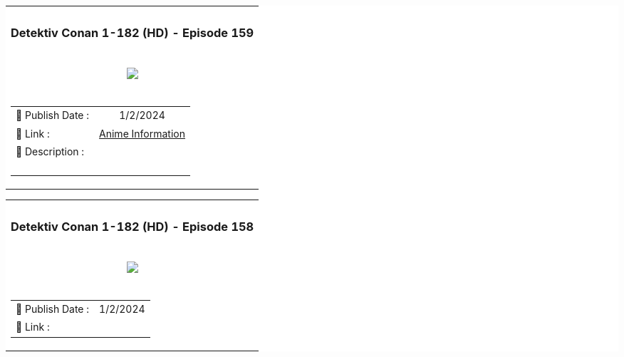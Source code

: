 </td>
</tr>
</table>
</td>
</tr>
</table>

<table align="center">
<tr>
<th><h3 align="center">Detektiv Conan 1-182 (HD) - Episode 159</h3></th>
</tr>
<tr>
<td>
<p align="center">
<img src="https://img1.ak.crunchyroll.com/i/spire1-tmb/71b4cc24e50ed8feb4da2bdbab8122e51704220692_thumb.jpg" height="256">
</p>
</td>
</tr>
<tr>
<td>
<table align="center">
<tr>
<td>📔 Publish Date :</td>
<td align="center">1/2/2024</td>
</tr>
<tr>
<td>📕 Link :</td>
<td align="center"><a href="http://www.crunchyroll.com/detektiv-conan/episode-159-917889">Anime Information</a></td>
</tr>
<tr>
<td colspan="2">📙 Description :</td></tr>
<tr>
<td colspan="2">
<p align="center"></p>
</td>
</tr>
</table>
</td>
</tr>
</table>

<table align="center">
<tr>
<th><h3 align="center">Detektiv Conan 1-182 (HD) - Episode 158</h3></th>
</tr>
<tr>
<td>
<p align="center">
<img src="https://img1.ak.crunchyroll.com/i/spire2-tmb/f4be4550d36d2c47c994ffceaa1ccd1a1704220626_thumb.jpg" height="256">
</p>
</td>
</tr>
<tr>
<td>
<table align="center">
<tr>
<td>📔 Publish Date :</td>
<td align="center">1/2/2024</td>
</tr>
<tr>
<td>📕 Link :</td>